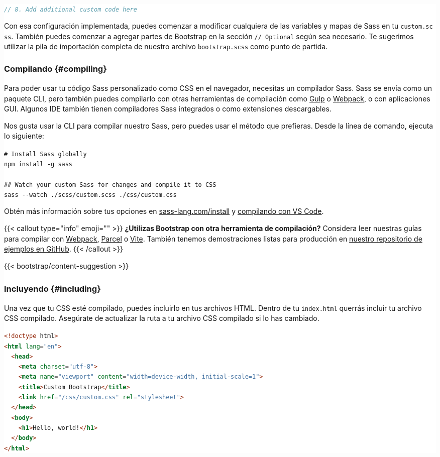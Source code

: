 ```scss {filename="SCSS"}
// 8. Add additional custom code here
```

Con esa configuración implementada, puedes comenzar a modificar cualquiera de las variables y mapas de Sass en tu `custom.scss`. También puedes comenzar a agregar partes de Bootstrap en la sección `// Optional` según sea necesario. Te sugerimos utilizar la pila de importación completa de nuestro archivo `bootstrap.scss` como punto de partida.

### Compilando {#compiling}

Para poder usar tu código Sass personalizado como CSS en el navegador, necesitas un compilador Sass. Sass se envía como un paquete CLI, pero también puedes compilarlo con otras herramientas de compilación como [Gulp](https://gulpjs.com) o [Webpack](https://webpack.js.org), o con aplicaciones GUI. Algunos IDE también tienen compiladores Sass integrados o como extensiones descargables.

Nos gusta usar la CLI para compilar nuestro Sass, pero puedes usar el método que prefieras. Desde la línea de comando, ejecuta lo siguiente:

```shell {filename="Terminal"}
# Install Sass globally
npm install -g sass

## Watch your custom Sass for changes and compile it to CSS
sass --watch ./scss/custom.scss ./css/custom.css
```

Obtén más información sobre tus opciones en [sass-lang.com/install](https://sass-lang.com/install) y [compilando con VS Code](https://code.visualstudio.com/docs/languages/css#_transpiling-sass-and-less-into-css).

{{< callout type="info" emoji="" >}}
**¿Utilizas Bootstrap con otra herramienta de compilación?** Considera leer nuestras guías para compilar con [Webpack](/bootstrap/comenzando), [Parcel](/bootstrap/comenzando) o [Vite](/bootstrap/comenzando). También tenemos demostraciones listas para producción en [nuestro repositorio de ejemplos en GitHub](https://github.com/twbs/examples).
{{< /callout >}}

{{< bootstrap/content-suggestion >}}

### Incluyendo {#including}

Una vez que tu CSS esté compilado, puedes incluirlo en tus archivos HTML. Dentro de tu `index.html` querrás incluir tu archivo CSS compilado. Asegúrate de actualizar la ruta a tu archivo CSS compilado si lo has cambiado.

```html {filename="HTML"}
<!doctype html>
<html lang="en">
  <head>
    <meta charset="utf-8">
    <meta name="viewport" content="width=device-width, initial-scale=1">
    <title>Custom Bootstrap</title>
    <link href="/css/custom.css" rel="stylesheet">
  </head>
  <body>
    <h1>Hello, world!</h1>
  </body>
</html>
```
